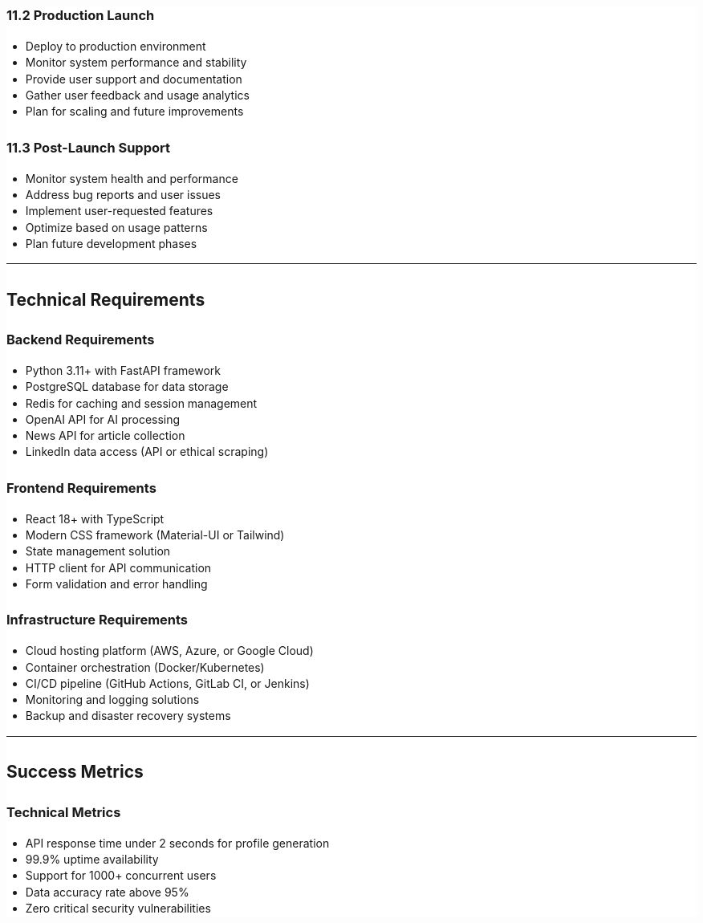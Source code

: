 ### **11.2 Production Launch**
- Deploy to production environment
- Monitor system performance and stability
- Provide user support and documentation
- Gather user feedback and usage analytics
- Plan for scaling and future improvements

### **11.3 Post-Launch Support**
- Monitor system health and performance
- Address bug reports and user issues
- Implement user-requested features
- Optimize based on usage patterns
- Plan future development phases

---

## Technical Requirements

### **Backend Requirements**
- Python 3.11+ with FastAPI framework
- PostgreSQL database for data storage
- Redis for caching and session management
- OpenAI API for AI processing
- News API for article collection
- LinkedIn data access (API or ethical scraping)

### **Frontend Requirements**
- React 18+ with TypeScript
- Modern CSS framework (Material-UI or Tailwind)
- State management solution
- HTTP client for API communication
- Form validation and error handling

### **Infrastructure Requirements**
- Cloud hosting platform (AWS, Azure, or Google Cloud)
- Container orchestration (Docker/Kubernetes)
- CI/CD pipeline (GitHub Actions, GitLab CI, or Jenkins)
- Monitoring and logging solutions
- Backup and disaster recovery systems

---

## Success Metrics

### **Technical Metrics**
- API response time under 2 seconds for profile generation
- 99.9% uptime availability
- Support for 1000+ concurrent users
- Data accuracy rate above 95%
- Zero critical security vulnerabilities
